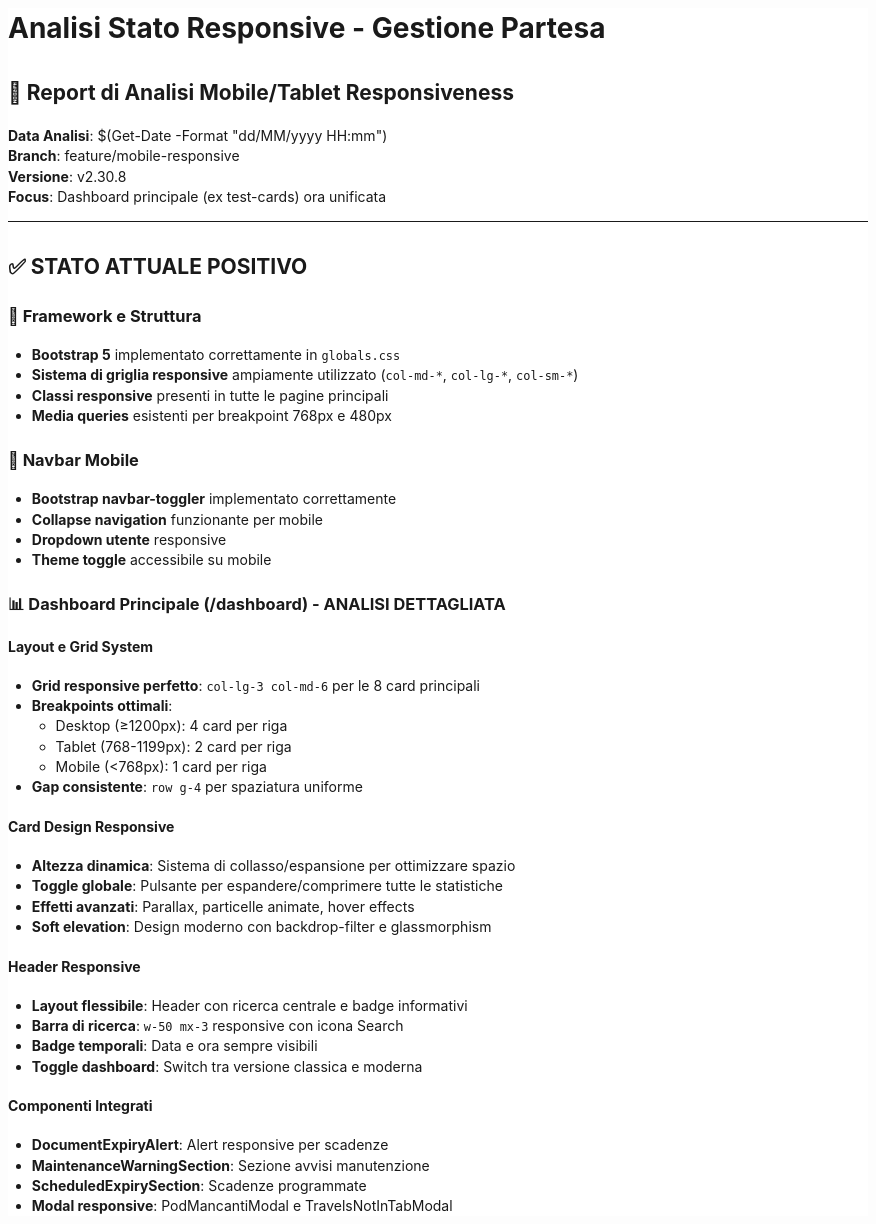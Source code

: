 # Analisi Stato Responsive - Gestione Partesa

## 📱 Report di Analisi Mobile/Tablet Responsiveness

**Data Analisi**: $(Get-Date -Format "dd/MM/yyyy HH:mm")  
**Branch**: feature/mobile-responsive  
**Versione**: v2.30.8  
**Focus**: Dashboard principale (ex test-cards) ora unificata

---

## ✅ **STATO ATTUALE POSITIVO**

### 🎯 **Framework e Struttura**
- **Bootstrap 5** implementato correttamente in `globals.css`
- **Sistema di griglia responsive** ampiamente utilizzato (`col-md-*`, `col-lg-*`, `col-sm-*`)
- **Classi responsive** presenti in tutte le pagine principali
- **Media queries** esistenti per breakpoint 768px e 480px

### 🧭 **Navbar Mobile**
- **Bootstrap navbar-toggler** implementato correttamente
- **Collapse navigation** funzionante per mobile
- **Dropdown utente** responsive
- **Theme toggle** accessibile su mobile

### 📊 **Dashboard Principale (/dashboard) - ANALISI DETTAGLIATA**

#### **Layout e Grid System**
- **Grid responsive perfetto**: `col-lg-3 col-md-6` per le 8 card principali
- **Breakpoints ottimali**: 
  - Desktop (≥1200px): 4 card per riga
  - Tablet (768-1199px): 2 card per riga  
  - Mobile (<768px): 1 card per riga
- **Gap consistente**: `row g-4` per spaziatura uniforme

#### **Card Design Responsive**
- **Altezza dinamica**: Sistema di collasso/espansione per ottimizzare spazio
- **Toggle globale**: Pulsante per espandere/comprimere tutte le statistiche
- **Effetti avanzati**: Parallax, particelle animate, hover effects
- **Soft elevation**: Design moderno con backdrop-filter e glassmorphism

#### **Header Responsive**
- **Layout flessibile**: Header con ricerca centrale e badge informativi
- **Barra di ricerca**: `w-50 mx-3` responsive con icona Search
- **Badge temporali**: Data e ora sempre visibili
- **Toggle dashboard**: Switch tra versione classica e moderna

#### **Componenti Integrati**
- **DocumentExpiryAlert**: Alert responsive per scadenze
- **MaintenanceWarningSection**: Sezione avvisi manutenzione
- **ScheduledExpirySection**: Scadenze programmate
- **Modal responsive**: PodMancantiModal e TravelsNotInTabModal
